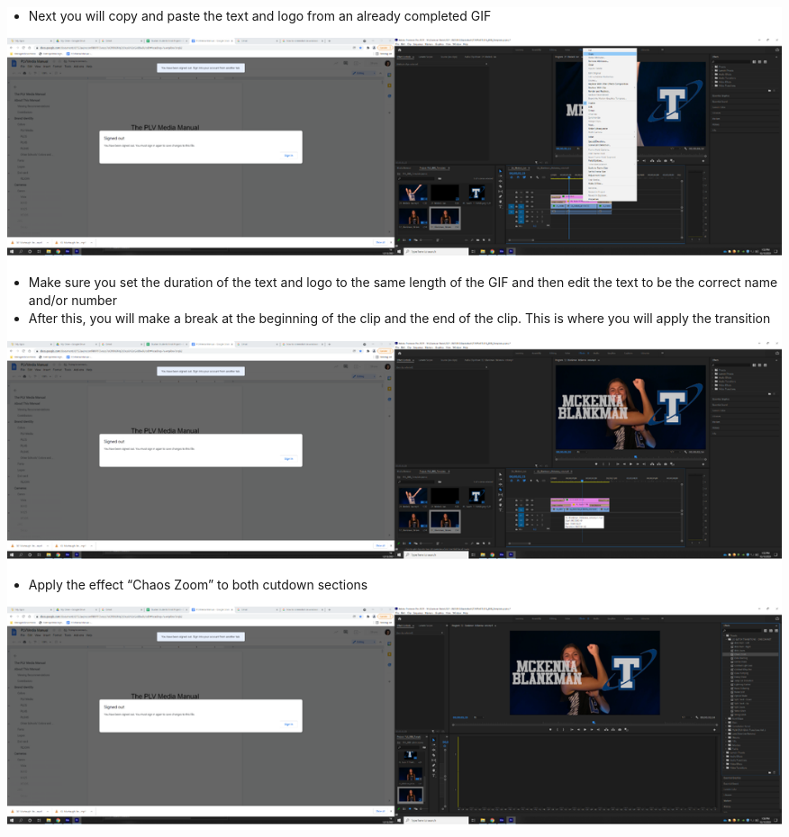 *   Next you will copy and paste the text and logo from an already completed GIF

![](images/image54.png)

*   Make sure you set the duration of the text and logo to the same length of the GIF and then edit the text to be the correct name and/or number
*   After this, you will make a break at the beginning of the clip and the end of the clip. This is where you will apply the transition

![](images/image61.png)

*   Apply the effect “Chaos Zoom” to both cutdown sections

![](images/image16.png)
